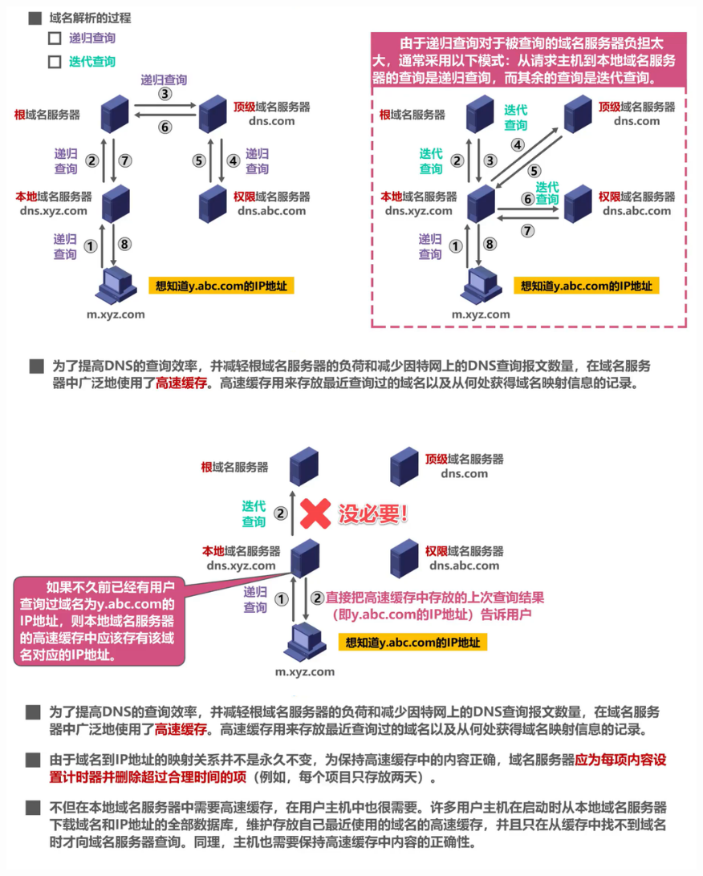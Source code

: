 ![image-20201024000255580](计算机网络第6章（应用层）.assets/image-20201024000255580.png)

![image-20201024000335147](计算机网络第6章（应用层）.assets/image-20201024000335147.png)

![image-20201024000408396](计算机网络第6章（应用层）.assets/image-20201024000408396.png)
